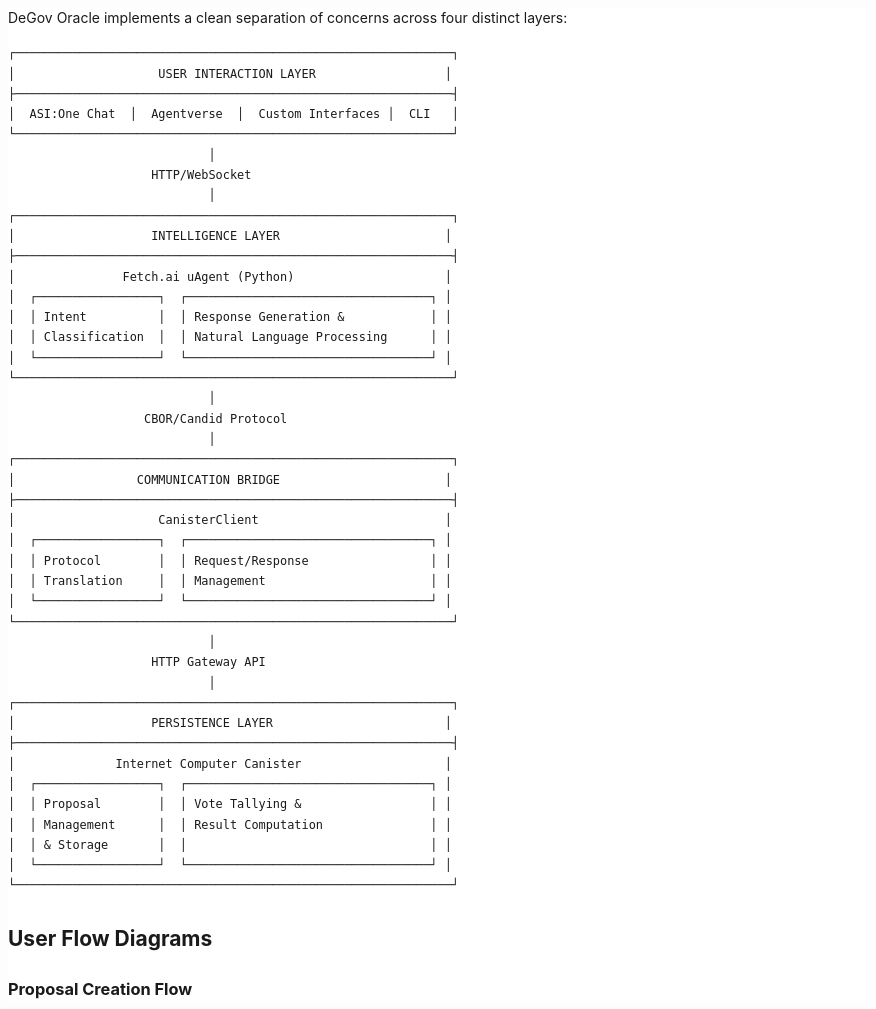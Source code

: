 DeGov Oracle implements a clean separation of concerns across four distinct layers:

```
┌─────────────────────────────────────────────────────────────┐
│                    USER INTERACTION LAYER                  │
├─────────────────────────────────────────────────────────────┤
│  ASI:One Chat  │  Agentverse  │  Custom Interfaces │  CLI   │
└─────────────────────────────────────────────────────────────┘
                            │
                    HTTP/WebSocket
                            │
┌─────────────────────────────────────────────────────────────┐
│                   INTELLIGENCE LAYER                       │
├─────────────────────────────────────────────────────────────┤
│               Fetch.ai uAgent (Python)                     │
│  ┌─────────────────┐  ┌──────────────────────────────────┐ │
│  │ Intent          │  │ Response Generation &            │ │
│  │ Classification  │  │ Natural Language Processing      │ │
│  └─────────────────┘  └──────────────────────────────────┘ │
└─────────────────────────────────────────────────────────────┘
                            │
                   CBOR/Candid Protocol
                            │
┌─────────────────────────────────────────────────────────────┐
│                 COMMUNICATION BRIDGE                       │
├─────────────────────────────────────────────────────────────┤
│                    CanisterClient                          │
│  ┌─────────────────┐  ┌──────────────────────────────────┐ │
│  │ Protocol        │  │ Request/Response                 │ │
│  │ Translation     │  │ Management                       │ │
│  └─────────────────┘  └──────────────────────────────────┘ │
└─────────────────────────────────────────────────────────────┘
                            │
                    HTTP Gateway API
                            │
┌─────────────────────────────────────────────────────────────┐
│                   PERSISTENCE LAYER                        │
├─────────────────────────────────────────────────────────────┤
│              Internet Computer Canister                    │
│  ┌─────────────────┐  ┌──────────────────────────────────┐ │
│  │ Proposal        │  │ Vote Tallying &                  │ │
│  │ Management      │  │ Result Computation               │ │
│  │ & Storage       │  │                                  │ │
│  └─────────────────┘  └──────────────────────────────────┘ │
└─────────────────────────────────────────────────────────────┘
```

## User Flow Diagrams

### Proposal Creation Flow
